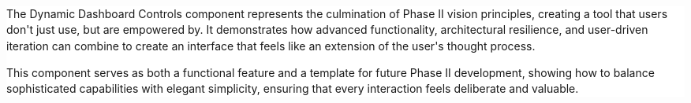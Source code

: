 The Dynamic Dashboard Controls component represents the culmination of Phase II vision principles, creating a tool that users don't just use, but are empowered by. It demonstrates how advanced functionality, architectural resilience, and user-driven iteration can combine to create an interface that feels like an extension of the user's thought process.

This component serves as both a functional feature and a template for future Phase II development, showing how to balance sophisticated capabilities with elegant simplicity, ensuring that every interaction feels deliberate and valuable.